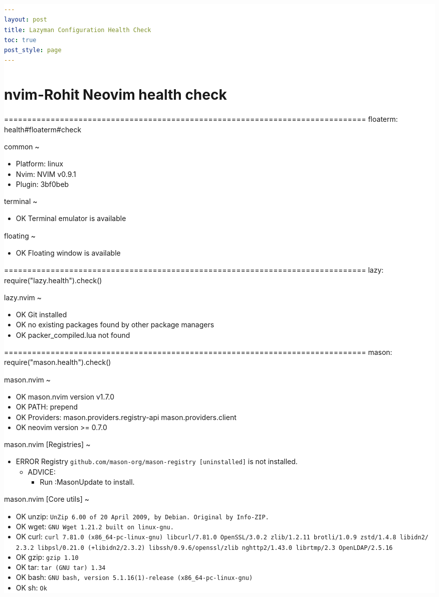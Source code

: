 ```yaml
---
layout: post
title: Lazyman Configuration Health Check
toc: true
post_style: page
---
```


# nvim-Rohit Neovim health check

==============================================================================
floaterm: health#floaterm#check

common ~
- Platform: linux
- Nvim: NVIM v0.9.1
- Plugin: 3bf0beb


terminal ~
- OK Terminal emulator is available

floating ~
- OK Floating window is available

==============================================================================
lazy: require("lazy.health").check()

lazy.nvim ~
- OK Git installed
- OK no existing packages found by other package managers
- OK packer_compiled.lua not found

==============================================================================
mason: require("mason.health").check()

mason.nvim ~
- OK mason.nvim version v1.7.0
- OK PATH: prepend
- OK Providers: 
  mason.providers.registry-api
  mason.providers.client
- OK neovim version >= 0.7.0

mason.nvim [Registries] ~
- ERROR Registry `github.com/mason-org/mason-registry [uninstalled]` is not installed.
  - ADVICE:
    - Run :MasonUpdate to install.

mason.nvim [Core utils] ~
- OK unzip: `UnZip 6.00 of 20 April 2009, by Debian. Original by Info-ZIP.`
- OK wget: `GNU Wget 1.21.2 built on linux-gnu.`
- OK curl: `curl 7.81.0 (x86_64-pc-linux-gnu) libcurl/7.81.0 OpenSSL/3.0.2 zlib/1.2.11 brotli/1.0.9 zstd/1.4.8 libidn2/2.3.2 libpsl/0.21.0 (+libidn2/2.3.2) libssh/0.9.6/openssl/zlib nghttp2/1.43.0 librtmp/2.3 OpenLDAP/2.5.16`
- OK gzip: `gzip 1.10`
- OK tar: `tar (GNU tar) 1.34`
- OK bash: `GNU bash, version 5.1.16(1)-release (x86_64-pc-linux-gnu)`
- OK sh: `Ok`
